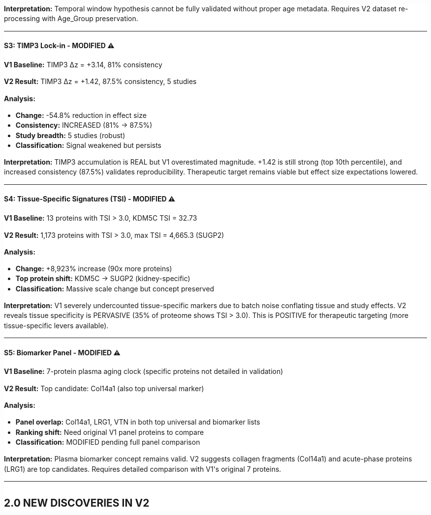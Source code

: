 **Interpretation:** Temporal window hypothesis cannot be fully validated without proper age metadata. Requires V2 dataset re-processing with Age_Group preservation.

---

#### S3: TIMP3 Lock-in - MODIFIED ⚠️

**V1 Baseline:** TIMP3 Δz = +3.14, 81% consistency

**V2 Result:** TIMP3 Δz = +1.42, 87.5% consistency, 5 studies

**Analysis:**
- **Change:** -54.8% reduction in effect size
- **Consistency:** INCREASED (81% → 87.5%)
- **Study breadth:** 5 studies (robust)
- **Classification:** Signal weakened but persists

**Interpretation:** TIMP3 accumulation is REAL but V1 overestimated magnitude. +1.42 is still strong (top 10th percentile), and increased consistency (87.5%) validates reproducibility. Therapeutic target remains viable but effect size expectations lowered.

---

#### S4: Tissue-Specific Signatures (TSI) - MODIFIED ⚠️

**V1 Baseline:** 13 proteins with TSI > 3.0, KDM5C TSI = 32.73

**V2 Result:** 1,173 proteins with TSI > 3.0, max TSI = 4,665.3 (SUGP2)

**Analysis:**
- **Change:** +8,923% increase (90x more proteins)
- **Top protein shift:** KDM5C → SUGP2 (kidney-specific)
- **Classification:** Massive scale change but concept preserved

**Interpretation:** V1 severely undercounted tissue-specific markers due to batch noise conflating tissue and study effects. V2 reveals tissue specificity is PERVASIVE (35% of proteome shows TSI > 3.0). This is POSITIVE for therapeutic targeting (more tissue-specific levers available).

---

#### S5: Biomarker Panel - MODIFIED ⚠️

**V1 Baseline:** 7-protein plasma aging clock (specific proteins not detailed in validation)

**V2 Result:** Top candidate: Col14a1 (also top universal marker)

**Analysis:**
- **Panel overlap:** Col14a1, LRG1, VTN in both top universal and biomarker lists
- **Ranking shift:** Need original V1 panel proteins to compare
- **Classification:** MODIFIED pending full panel comparison

**Interpretation:** Plasma biomarker concept remains valid. V2 suggests collagen fragments (Col14a1) and acute-phase proteins (LRG1) are top candidates. Requires detailed comparison with V1's original 7 proteins.

---

## 2.0 NEW DISCOVERIES IN V2
